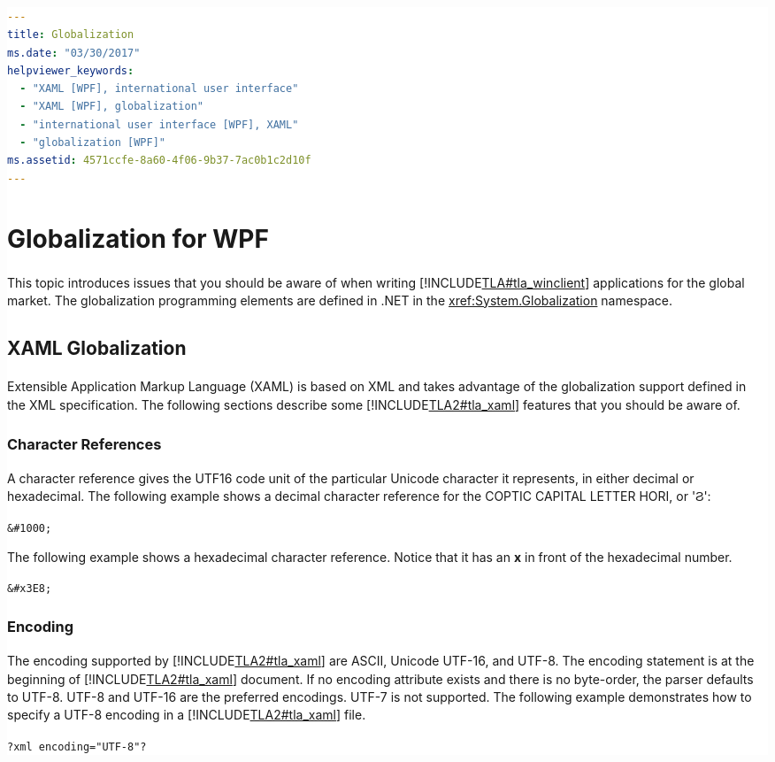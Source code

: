 ```yaml
---
title: Globalization
ms.date: "03/30/2017"
helpviewer_keywords:
  - "XAML [WPF], international user interface"
  - "XAML [WPF], globalization"
  - "international user interface [WPF], XAML"
  - "globalization [WPF]"
ms.assetid: 4571ccfe-8a60-4f06-9b37-7ac0b1c2d10f
---
```

# Globalization for WPF
This topic introduces issues that you should be aware of when writing [!INCLUDE[TLA#tla_winclient](../../../includes/tlasharptla-winclient-md.md)] applications for the global market. The globalization programming elements are defined in .NET in the <xref:System.Globalization> namespace.

<a name="xaml_globalization"></a>
## XAML Globalization
 Extensible Application Markup Language (XAML) is based on XML and takes advantage of the globalization support defined in the XML specification. The following sections describe some [!INCLUDE[TLA2#tla_xaml](../../../includes/tla2sharptla-xaml-md.md)] features that you should be aware of.

<a name="char_reference"></a>
### Character References
A character reference gives the UTF16 code unit of the particular Unicode character it represents, in either decimal or hexadecimal. The following example shows a decimal character reference for the COPTIC CAPITAL LETTER HORI, or 'Ϩ':

```xaml
&#1000;
```

The following example shows a hexadecimal character reference. Notice that it has an **x** in front of the hexadecimal number.

```xaml
&#x3E8;
```

<a name="encoding"></a>
### Encoding
 The encoding supported by [!INCLUDE[TLA2#tla_xaml](../../../includes/tla2sharptla-xaml-md.md)] are ASCII, Unicode UTF-16, and UTF-8. The encoding statement is at the beginning of [!INCLUDE[TLA2#tla_xaml](../../../includes/tla2sharptla-xaml-md.md)] document. If no encoding attribute exists and there is no byte-order, the parser defaults to UTF-8. UTF-8 and UTF-16 are the preferred encodings. UTF-7 is not supported. The following example demonstrates how to specify a UTF-8 encoding in a [!INCLUDE[TLA2#tla_xaml](../../../includes/tla2sharptla-xaml-md.md)] file.

```xaml
?xml encoding="UTF-8"?
```
